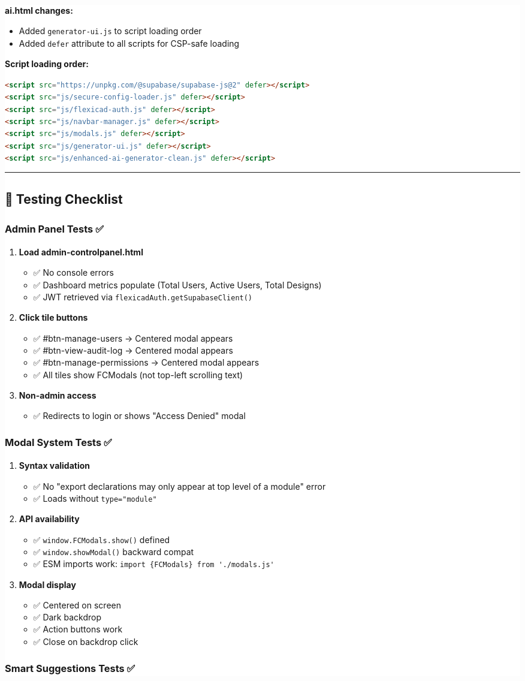 **ai.html changes:**
- Added `generator-ui.js` to script loading order
- Added `defer` attribute to all scripts for CSP-safe loading

**Script loading order:**
```html
<script src="https://unpkg.com/@supabase/supabase-js@2" defer></script>
<script src="js/secure-config-loader.js" defer></script>
<script src="js/flexicad-auth.js" defer></script>
<script src="js/navbar-manager.js" defer></script>
<script src="js/modals.js" defer></script>
<script src="js/generator-ui.js" defer></script>
<script src="js/enhanced-ai-generator-clean.js" defer></script>
```

---

## 🧪 Testing Checklist

### Admin Panel Tests ✅

1. **Load admin-controlpanel.html**
   - ✅ No console errors
   - ✅ Dashboard metrics populate (Total Users, Active Users, Total Designs)
   - ✅ JWT retrieved via `flexicadAuth.getSupabaseClient()`

2. **Click tile buttons**
   - ✅ #btn-manage-users → Centered modal appears
   - ✅ #btn-view-audit-log → Centered modal appears
   - ✅ #btn-manage-permissions → Centered modal appears
   - ✅ All tiles show FCModals (not top-left scrolling text)

3. **Non-admin access**
   - ✅ Redirects to login or shows "Access Denied" modal

### Modal System Tests ✅

1. **Syntax validation**
   - ✅ No "export declarations may only appear at top level of a module" error
   - ✅ Loads without `type="module"`

2. **API availability**
   - ✅ `window.FCModals.show()` defined
   - ✅ `window.showModal()` backward compat
   - ✅ ESM imports work: `import {FCModals} from './modals.js'`

3. **Modal display**
   - ✅ Centered on screen
   - ✅ Dark backdrop
   - ✅ Action buttons work
   - ✅ Close on backdrop click

### Smart Suggestions Tests ✅
